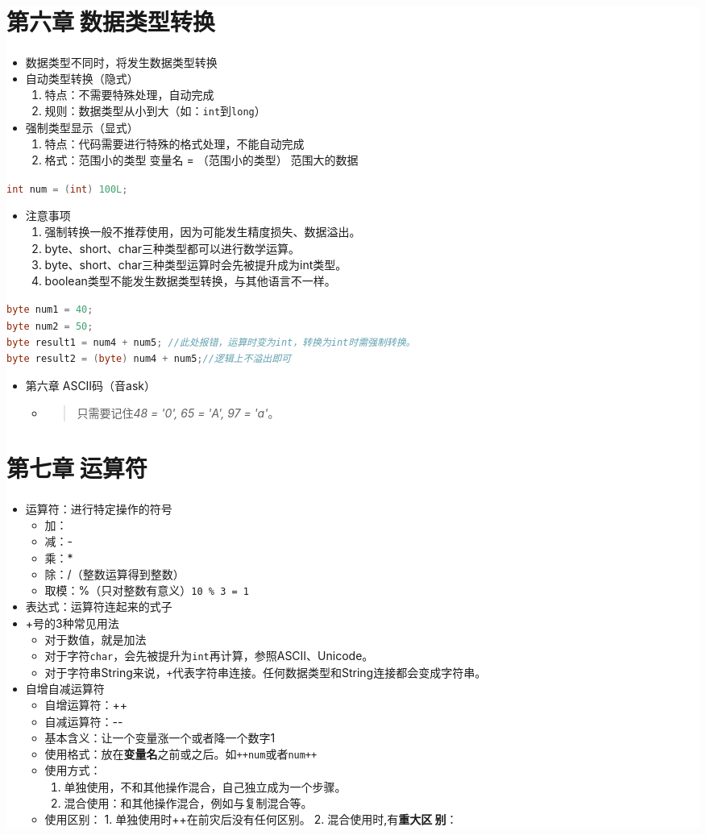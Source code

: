# 第六章 数据类型转换
+ 数据类型不同时，将发生数据类型转换
+ 自动类型转换（隐式）
    1. 特点：不需要特殊处理，自动完成
    2. 规则：数据类型从小到大（如：`int`到`long`）
+ 强制类型显示（显式）
    1. 特点：代码需要进行特殊的格式处理，不能自动完成
    2. 格式：范围小的类型 变量名 = （范围小的类型） 范围大的数据
```java
int num = (int) 100L;
```
+ 注意事项
    1. 强制转换一般不推荐使用，因为可能发生精度损失、数据溢出。
    2. byte、short、char三种类型都可以进行数学运算。
    3. byte、short、char三种类型运算时会先被提升成为int类型。
    4. boolean类型不能发生数据类型转换，与其他语言不一样。
```java
byte num1 = 40;
byte num2 = 50;
byte result1 = num4 + num5; //此处报错，运算时变为int，转换为int时需强制转换。
byte result2 = (byte) num4 + num5;//逻辑上不溢出即可
```
+ 第六章 ASCII码（音ask）
  
  + >只需要记住*48 = '0', 65 = 'A', 97 = 'a'*。

# 第七章 运算符
+ 运算符：进行特定操作的符号
  + 加：
  + 减：-
  + 乘：*
  + 除：/（整数运算得到整数）
  + 取模：%（只对整数有意义）`10 % 3 = 1`
+ 表达式：运算符连起来的式子 
+ +号的3种常见用法
  + 对于数值，就是加法
  + 对于字符`char`，会先被提升为`int`再计算，参照ASCII、Unicode。
  + 对于字符串String来说，` + `代表字符串连接。任何数据类型和String连接都会变成字符串。
+ 自增自减运算符
    + 自增运算符：++
    + 自减运算符：--
    + 基本含义：让一个变量涨一个或者降一个数字1
    + 使用格式：放在**变量名**之前或之后。如`++num`或者`num++`
    + 使用方式：
      1. 单独使用，不和其他操作混合，自己独立成为一个步骤。
      2. 混合使用：和其他操作混合，例如与复制混合等。
     + 使用区别：
      1. 单独使用时++在前灾后没有任何区别。
      2. 混合使用时,有**重大区 别**：
    